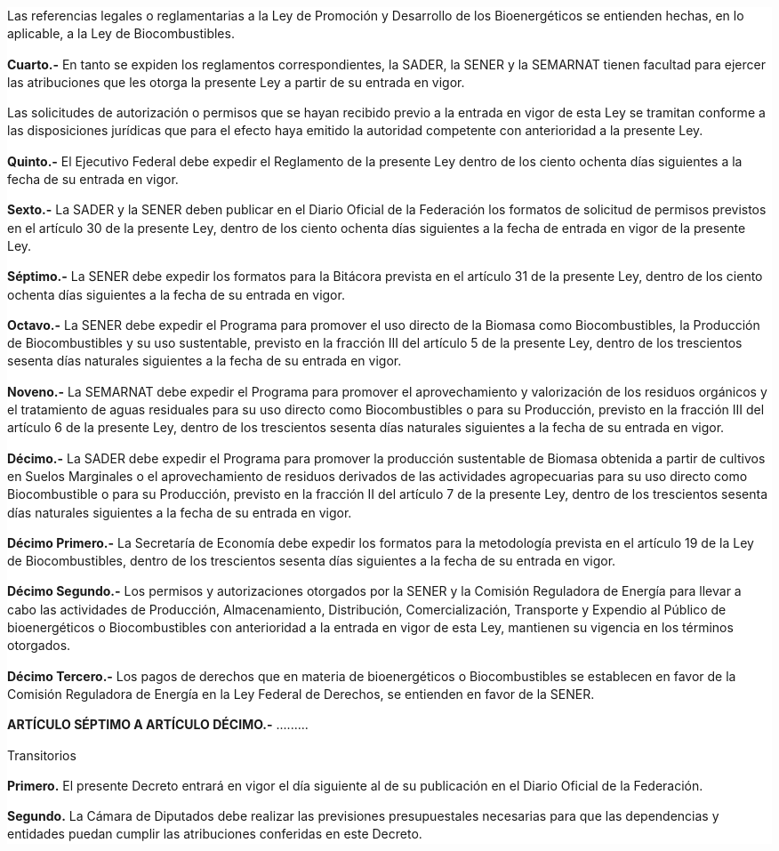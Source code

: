 Las referencias legales o reglamentarias a la Ley de Promoción y Desarrollo de los Bioenergéticos se entienden hechas, en lo aplicable, a la Ley de Biocombustibles.

**Cuarto.-** En tanto se expiden los reglamentos correspondientes, la SADER, la SENER y la SEMARNAT tienen facultad para ejercer las atribuciones que les otorga la presente Ley a partir de su entrada en vigor.

Las solicitudes de autorización o permisos que se hayan recibido previo a la entrada en vigor de esta Ley se tramitan conforme a las disposiciones jurídicas que para el efecto haya emitido la autoridad competente con anterioridad a la presente Ley.

**Quinto.-** El Ejecutivo Federal debe expedir el Reglamento de la presente Ley dentro de los ciento ochenta días siguientes a la fecha de su entrada en vigor.

**Sexto.-** La SADER y la SENER deben publicar en el Diario Oficial de la Federación los formatos de solicitud de permisos previstos en el artículo 30 de la presente Ley, dentro de los ciento ochenta días siguientes a la fecha de entrada en vigor de la presente Ley.

**Séptimo.-** La SENER debe expedir los formatos para la Bitácora prevista en el artículo 31 de la presente Ley, dentro de los ciento ochenta días siguientes a la fecha de su entrada en vigor.

**Octavo.-** La SENER debe expedir el Programa para promover el uso directo de la Biomasa como Biocombustibles, la Producción de Biocombustibles y su uso sustentable, previsto en la fracción III del artículo 5 de la presente Ley, dentro de los trescientos sesenta días naturales siguientes a la fecha de su entrada en vigor.

**Noveno.-** La SEMARNAT debe expedir el Programa para promover el aprovechamiento y valorización de los residuos orgánicos y el tratamiento de aguas residuales para su uso directo como Biocombustibles o para su Producción, previsto en la fracción III del artículo 6 de la presente Ley, dentro de los trescientos sesenta días naturales siguientes a la fecha de su entrada en vigor.

**Décimo.-** La SADER debe expedir el Programa para promover la producción sustentable de Biomasa obtenida a partir de cultivos en Suelos Marginales o el aprovechamiento de residuos derivados de las actividades agropecuarias para su uso directo como Biocombustible o para su Producción, previsto en la fracción II del artículo 7 de la presente Ley, dentro de los trescientos sesenta días naturales siguientes a la fecha de su entrada en vigor.

**Décimo Primero.-** La Secretaría de Economía debe expedir los formatos para la metodología prevista en el artículo 19 de la Ley de Biocombustibles, dentro de los trescientos sesenta días siguientes a la fecha de su entrada en vigor.

**Décimo Segundo.-** Los permisos y autorizaciones otorgados por la SENER y la Comisión Reguladora de Energía para llevar a cabo las actividades de Producción, Almacenamiento, Distribución, Comercialización, Transporte y Expendio al Público de bioenergéticos o Biocombustibles con anterioridad a la entrada en vigor de esta Ley, mantienen su vigencia en los términos otorgados.

**Décimo Tercero.-** Los pagos de derechos que en materia de bioenergéticos o Biocombustibles se establecen en favor de la Comisión Reguladora de Energía en la Ley Federal de Derechos, se entienden en favor de la SENER.

**ARTÍCULO SÉPTIMO A ARTÍCULO DÉCIMO.-** .........

Transitorios

**Primero.** El presente Decreto entrará en vigor el día siguiente al de su publicación en el Diario Oficial de la Federación.

**Segundo.** La Cámara de Diputados debe realizar las previsiones presupuestales necesarias para que las dependencias y entidades puedan cumplir las atribuciones conferidas en este Decreto.
